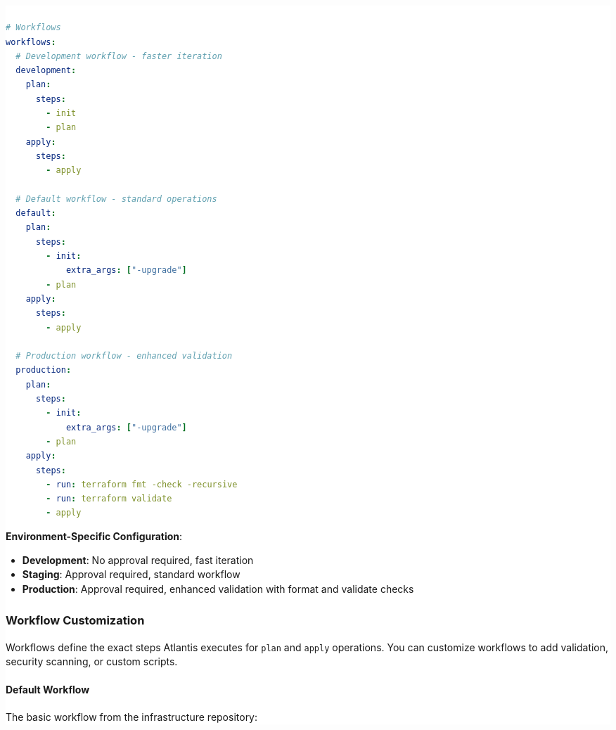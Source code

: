 ```yaml

# Workflows
workflows:
  # Development workflow - faster iteration
  development:
    plan:
      steps:
        - init
        - plan
    apply:
      steps:
        - apply

  # Default workflow - standard operations
  default:
    plan:
      steps:
        - init:
            extra_args: ["-upgrade"]
        - plan
    apply:
      steps:
        - apply

  # Production workflow - enhanced validation
  production:
    plan:
      steps:
        - init:
            extra_args: ["-upgrade"]
        - plan
    apply:
      steps:
        - run: terraform fmt -check -recursive
        - run: terraform validate
        - apply
```

**Environment-Specific Configuration**:
- **Development**: No approval required, fast iteration
- **Staging**: Approval required, standard workflow
- **Production**: Approval required, enhanced validation with format and validate checks

### Workflow Customization

Workflows define the exact steps Atlantis executes for `plan` and `apply` operations. You can customize workflows to add validation, security scanning, or custom scripts.

#### Default Workflow

The basic workflow from the infrastructure repository:
